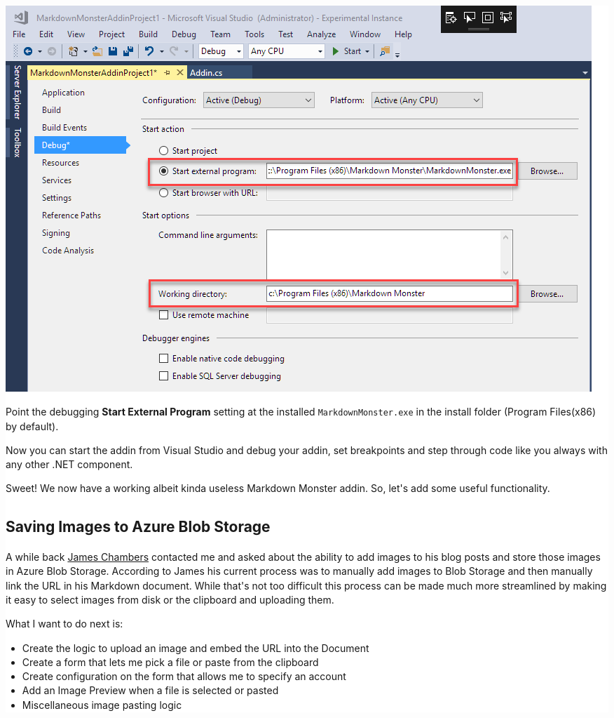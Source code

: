 ![](DebugAddin.png)

Point the debugging **Start External Program** setting at the installed `MarkdownMonster.exe` in the install folder (Program Files(x86) by default).

Now you can start the addin from Visual Studio and debug your addin, set breakpoints and step through code like you always with any other .NET component.

Sweet! We now have a working albeit kinda useless Markdown Monster addin. So, let's add some useful functionality.

## Saving Images to Azure Blob Storage
A while back [James Chambers](https://twitter.com/canadianjames?lang=en) contacted me and asked about the ability to add images to his blog posts and store those images in Azure Blob Storage. According to James his current process was to manually add images to Blob Storage and then manually link the URL in his Markdown document. While that's not too difficult this process can be made much more streamlined by making it easy to select images from disk or the clipboard and uploading them.

What I want to do next is:

* Create the logic to upload an image and embed the URL into the Document
* Create a form that lets me pick a file or paste from the clipboard
* Create configuration on the form that allows me to specify an account
* Add an Image Preview when a file is selected or pasted
* Miscellaneous image pasting logic
